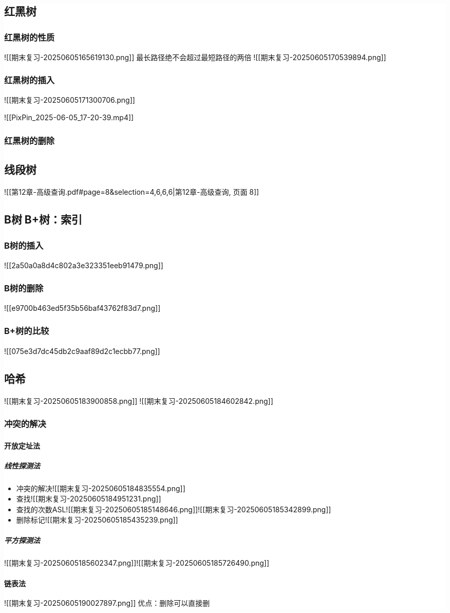 ## 红黑树
### 红黑树的性质
![[期末复习-20250605165619130.png]]
最长路径绝不会超过最短路径的两倍
![[期末复习-20250605170539894.png]]
### 红黑树的插入
![[期末复习-20250605171300706.png]]

![[PixPin_2025-06-05_17-20-39.mp4]]
### 红黑树的删除

## 线段树
![[第12章-高级查询.pdf#page=8&selection=4,6,6,6|第12章-高级查询, 页面 8]]
## B树 B+树：索引

### B树的插入
![[2a50a0a8d4c802a3e323351eeb91479.png]]
### B树的删除
![[e9700b463ed5f35b56baf43762f83d7.png]]
### B+树的比较
![[075e3d7dc45db2c9aaf89d2c1ecbb77.png]]
## 哈希
![[期末复习-20250605183900858.png]]
![[期末复习-20250605184602842.png]]
### 冲突的解决
#### 开放定址法
##### 线性探测法
  - 冲突的解决![[期末复习-20250605184835554.png]]
 - 查找![[期末复习-20250605184951231.png]]
 - 查找的次数ASL![[期末复习-20250605185148646.png]]![[期末复习-20250605185342899.png]]
 - 删除标记![[期末复习-20250605185435239.png]]
##### 平方探测法
 ![[期末复习-20250605185602347.png]]![[期末复习-20250605185726490.png]]
#### 链表法
![[期末复习-20250605190027897.png]]
优点：删除可以直接删
